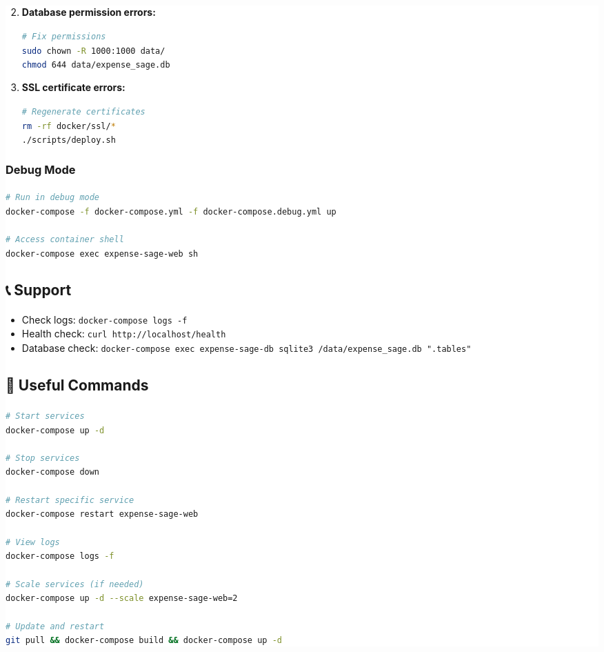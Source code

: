 2. **Database permission errors:**
   ```bash
   # Fix permissions
   sudo chown -R 1000:1000 data/
   chmod 644 data/expense_sage.db
   ```

3. **SSL certificate errors:**
   ```bash
   # Regenerate certificates
   rm -rf docker/ssl/*
   ./scripts/deploy.sh
   ```

### Debug Mode

```bash
# Run in debug mode
docker-compose -f docker-compose.yml -f docker-compose.debug.yml up

# Access container shell
docker-compose exec expense-sage-web sh
```

## 📞 Support

- Check logs: `docker-compose logs -f`
- Health check: `curl http://localhost/health`
- Database check: `docker-compose exec expense-sage-db sqlite3 /data/expense_sage.db ".tables"`

## 🔗 Useful Commands

```bash
# Start services
docker-compose up -d

# Stop services
docker-compose down

# Restart specific service
docker-compose restart expense-sage-web

# View logs
docker-compose logs -f

# Scale services (if needed)
docker-compose up -d --scale expense-sage-web=2

# Update and restart
git pull && docker-compose build && docker-compose up -d
```
